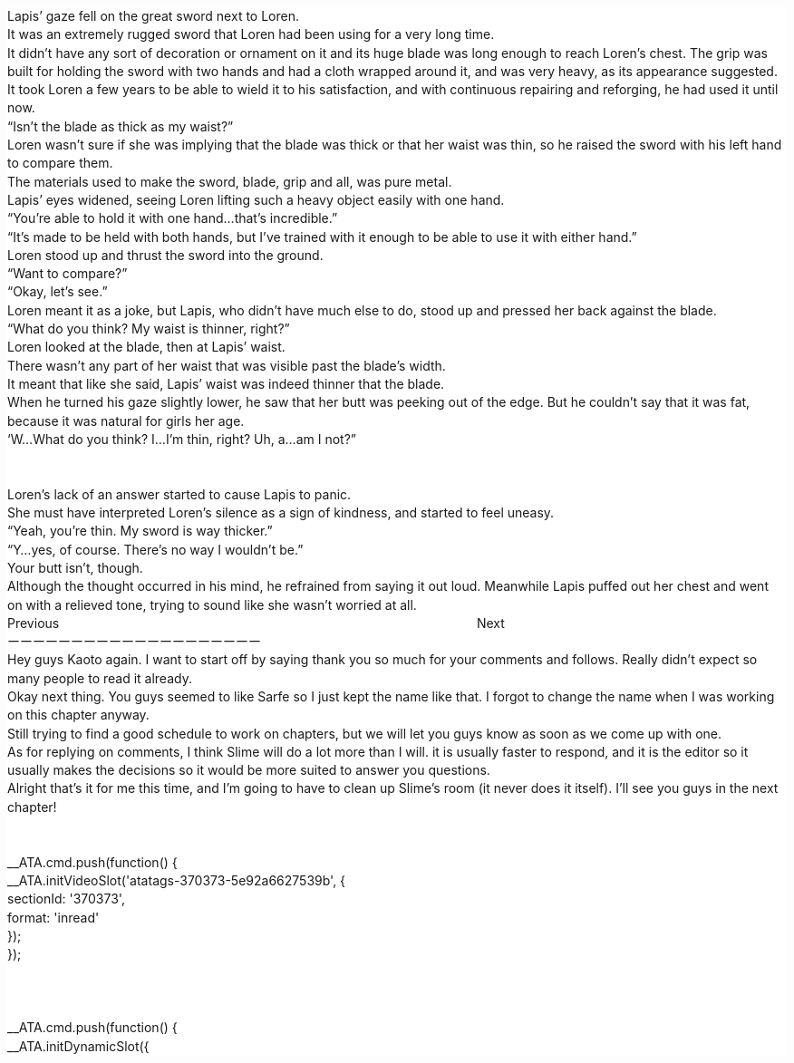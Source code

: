 Lapis’ gaze fell on the great sword next to Loren.<br/>
It was an extremely rugged sword that Loren had been using for a very long time.<br/>
It didn’t have any sort of decoration or ornament on it and its huge blade was long enough to reach Loren’s chest. The grip was built for holding the sword with two hands and had a cloth wrapped around it, and was very heavy, as its appearance suggested.<br/>
It took Loren a few years to be able to wield it to his satisfaction, and with continuous repairing and reforging, he had used it until now. <br/>
“Isn’t the blade as thick as my waist?”<br/>
Loren wasn’t sure if she was implying that the blade was thick or that her waist was thin, so he raised the sword with his left hand to compare them.<br/>
The materials used to make the sword, blade, grip and all, was pure metal.<br/>
Lapis’ eyes widened, seeing Loren lifting such a heavy object easily with one hand.<br/>
“You’re able to hold it with one hand…that’s incredible.”<br/>
“It’s made to be held with both hands, but I’ve trained with it enough to be able to use it with either hand.”<br/>
Loren stood up and thrust the sword into the ground.<br/>
“Want to compare?”<br/>
“Okay, let’s see.”<br/>
Loren meant it as a joke, but Lapis, who didn’t have much else to do, stood up and pressed her back against the blade.<br/>
“What do you think? My waist is thinner, right?”<br/>
Loren looked at the blade, then at Lapis’ waist.<br/>
There wasn’t any part of her waist that was visible past the blade’s width.<br/>
It meant that like she said, Lapis’ waist was indeed thinner that the blade.<br/>
When he turned his gaze slightly lower, he saw that her butt was peeking out of the edge. But he couldn’t say that it was fat, because it was natural for girls her age.<br/>
‘W…What do you think? I…I’m thin, right? Uh, a…am I not?”<br/>
<br/>
 <br/>
Loren’s lack of an answer started to cause Lapis to panic.<br/>
She must have interpreted Loren’s silence as a sign of kindness, and started to feel uneasy.<br/>
“Yeah, you’re thin. My sword is way thicker.”<br/>
“Y…yes, of course. There’s no way I wouldn’t be.”<br/>
Your butt isn’t, though.<br/>
Although the thought occurred in his mind, he refrained from saying it out loud. Meanwhile Lapis puffed out her chest and went on with a relieved tone, trying to sound like she wasn’t worried at all.<br/>
Previous                                                                                                                     Next<br/>
ーーーーーーーーーーーーーーーーーーーー<br/>
Hey guys Kaoto again. I want to start off by saying thank you so much for your comments and follows. Really didn’t expect so many people to read it already.<br/>
Okay next thing. You guys seemed to like Sarfe so I just kept the name like that. I forgot to change the name when I was working on this chapter anyway.<br/>
Still trying to find a good schedule to work on chapters, but we will let you guys know as soon as we come up with one.<br/>
As for replying on comments, I think Slime will do a lot more than I will. it is usually faster to respond, and it is the editor so it usually makes the decisions so it would be more suited to answer you questions.<br/>
Alright that’s it for me this time, and I’m going to have to clean up Slime’s room (it never does it itself). I’ll see you guys in the next chapter!<br/>
<br/>
<br/>
            __ATA.cmd.push(function() {<br/>
                __ATA.initVideoSlot('atatags-370373-5e92a6627539b', {<br/>
                    sectionId: '370373',<br/>
                    format: 'inread'<br/>
                });<br/>
            });<br/>
        <br/>
 <br/>
<br/>
				__ATA.cmd.push(function() {<br/>
					__ATA.initDynamicSlot({<br/>